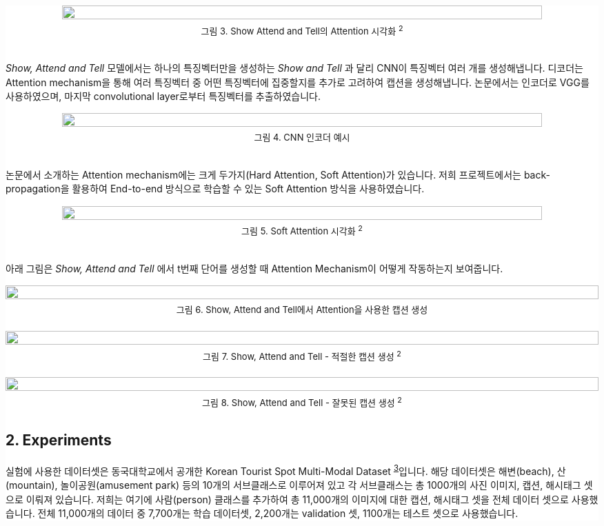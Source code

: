 <center>
<img src="https://ml2blogpost.s3.ap-northeast-2.amazonaws.com/imgs_2019CV/2-%E1%84%80%E1%85%B3%E1%84%85%E1%85%B5%E1%86%B73.png" style="width: 90%; height: 90%;"/>
<figcaption><font size=2pt>그림 3. Show Attend and Tell의 Attention 시각화 <sup>2</sup></font></figcaption>
</center>
<br>

*Show, Attend and Tell* 모델에서는 하나의 특징벡터만을 생성하는 *Show and Tell* 과 달리 CNN이 특징벡터 여러 개를 생성해냅니다. 디코더는 Attention mechanism을 통해 여러 특징벡터 중 어떤 특징벡터에 집중할지를 추가로 고려하여 캡션을 생성해냅니다. 논문에서는 인코더로 VGG를 사용하였으며, 마지막 convolutional layer로부터 특징벡터를 추출하였습니다.

<center>
<img src="https://ml2blogpost.s3.ap-northeast-2.amazonaws.com/imgs_2019CV/2-%E1%84%80%E1%85%B3%E1%84%85%E1%85%B5%E1%86%B74.png" style="width: 90%; height: 90%;"/>
<figcaption><font size=2pt>그림 4. CNN 인코더 예시</font></figcaption>
</center>
<br>

논문에서 소개하는 Attention mechanism에는 크게 두가지(Hard Attention, Soft Attention)가 있습니다. 저희 프로젝트에서는 back-propagation을 활용하여 End-to-end 방식으로 학습할 수 있는 Soft Attention 방식을 사용하였습니다.

<center>
<img src="https://ml2blogpost.s3.ap-northeast-2.amazonaws.com/imgs_2019CV/2-%E1%84%80%E1%85%B3%E1%84%85%E1%85%B5%E1%86%B75.png" style="width: 90%; height: 90%;"/>
<figcaption><font size=2pt>그림 5. Soft Attention 시각화 <sup>2</sup></font></figcaption>
</center>
<br>

아래 그림은 *Show, Attend and Tell* 에서 t번째 단어를 생성할 때 Attention Mechanism이 어떻게 작동하는지 보여줍니다.

<center>
<img src="https://ml2blogpost.s3.ap-northeast-2.amazonaws.com/imgs_2019CV/2-%E1%84%80%E1%85%B3%E1%84%85%E1%85%B5%E1%86%B76.png" style="width: 100%; height: 100%;"/>
<figcaption><font size=2pt>그림 6. Show, Attend and Tell에서 Attention을 사용한 캡션 생성</font></figcaption>
</center>
<br>

<center>
<img src="https://ml2blogpost.s3.ap-northeast-2.amazonaws.com/imgs_2019CV/2-%E1%84%80%E1%85%B3%E1%84%85%E1%85%B5%E1%86%B77.png" style="width: 100%; height: 100%;"/>
<figcaption><font size=2pt>그림 7. Show, Attend and Tell - 적절한 캡션 생성 <sup>2</sup></font></figcaption>
</center>
<br>

<center>
<img src="https://ml2blogpost.s3.ap-northeast-2.amazonaws.com/imgs_2019CV/2-%E1%84%80%E1%85%B3%E1%84%85%E1%85%B5%E1%86%B78.png" style="width: 100%; height: 100%;"/>
<figcaption><font size=2pt>그림 8. Show, Attend and Tell - 잘못된 캡션 생성 <sup>2</sup></font></figcaption>
</center>

## 2. <a name="Experiments">Experiments</a>

실험에 사용한 데이터셋은 동국대학교에서 공개한 Korean Tourist Spot Multi-Modal Dataset <sup>[3](#data)</sup>입니다. 해당 데이터셋은 해변(beach), 산(mountain), 놀이공원(amusement park) 등의 10개의 서브클래스로 이루어져 있고 각 서브클래스는 총 1000개의 사진 이미지, 캡션, 해시태그 셋으로 이뤄져 있습니다. 저희는 여기에 사람(person) 클래스를 추가하여 총 11,000개의 이미지에 대한 캡션, 해시태그 셋을 전체 데이터 셋으로 사용했습니다. 전체 11,000개의 데이터 중 7,700개는 학습 데이터셋, 2,200개는 validation 셋, 1100개는 테스트 셋으로 사용했습니다.
